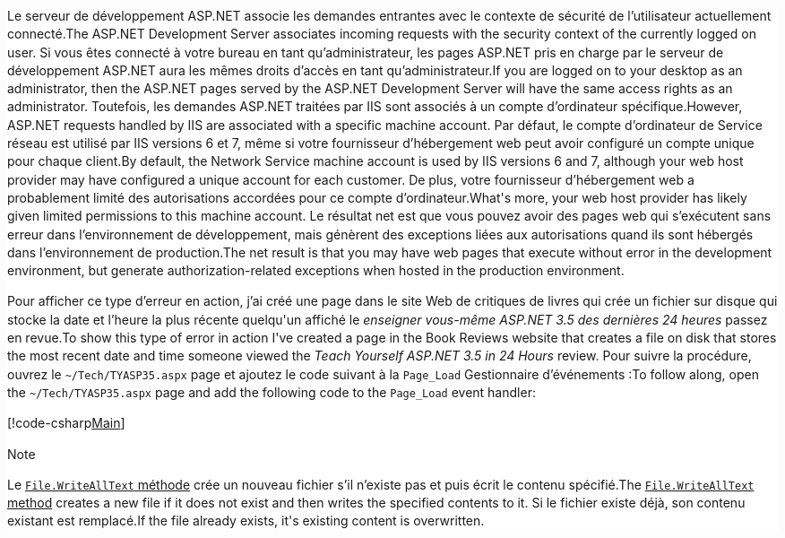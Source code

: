 <span data-ttu-id="aedb3-131">Le serveur de développement ASP.NET associe les demandes entrantes avec le contexte de sécurité de l’utilisateur actuellement connecté.</span><span class="sxs-lookup"><span data-stu-id="aedb3-131">The ASP.NET Development Server associates incoming requests with the security context of the currently logged on user.</span></span> <span data-ttu-id="aedb3-132">Si vous êtes connecté à votre bureau en tant qu’administrateur, les pages ASP.NET pris en charge par le serveur de développement ASP.NET aura les mêmes droits d’accès en tant qu’administrateur.</span><span class="sxs-lookup"><span data-stu-id="aedb3-132">If you are logged on to your desktop as an administrator, then the ASP.NET pages served by the ASP.NET Development Server will have the same access rights as an administrator.</span></span> <span data-ttu-id="aedb3-133">Toutefois, les demandes ASP.NET traitées par IIS sont associés à un compte d’ordinateur spécifique.</span><span class="sxs-lookup"><span data-stu-id="aedb3-133">However, ASP.NET requests handled by IIS are associated with a specific machine account.</span></span> <span data-ttu-id="aedb3-134">Par défaut, le compte d’ordinateur de Service réseau est utilisé par IIS versions 6 et 7, même si votre fournisseur d’hébergement web peut avoir configuré un compte unique pour chaque client.</span><span class="sxs-lookup"><span data-stu-id="aedb3-134">By default, the Network Service machine account is used by IIS versions 6 and 7, although your web host provider may have configured a unique account for each customer.</span></span> <span data-ttu-id="aedb3-135">De plus, votre fournisseur d’hébergement web a probablement limité des autorisations accordées pour ce compte d’ordinateur.</span><span class="sxs-lookup"><span data-stu-id="aedb3-135">What's more, your web host provider has likely given limited permissions to this machine account.</span></span> <span data-ttu-id="aedb3-136">Le résultat net est que vous pouvez avoir des pages web qui s’exécutent sans erreur dans l’environnement de développement, mais génèrent des exceptions liées aux autorisations quand ils sont hébergés dans l’environnement de production.</span><span class="sxs-lookup"><span data-stu-id="aedb3-136">The net result is that you may have web pages that execute without error in the development environment, but generate authorization-related exceptions when hosted in the production environment.</span></span>

<span data-ttu-id="aedb3-137">Pour afficher ce type d’erreur en action, j’ai créé une page dans le site Web de critiques de livres qui crée un fichier sur disque qui stocke la date et l’heure la plus récente quelqu'un affiché le *enseigner vous-même ASP.NET 3.5 des dernières 24 heures* passez en revue.</span><span class="sxs-lookup"><span data-stu-id="aedb3-137">To show this type of error in action I've created a page in the Book Reviews website that creates a file on disk that stores the most recent date and time someone viewed the *Teach Yourself ASP.NET 3.5 in 24 Hours* review.</span></span> <span data-ttu-id="aedb3-138">Pour suivre la procédure, ouvrez le `~/Tech/TYASP35.aspx` page et ajoutez le code suivant à la `Page_Load` Gestionnaire d’événements :</span><span class="sxs-lookup"><span data-stu-id="aedb3-138">To follow along, open the `~/Tech/TYASP35.aspx` page and add the following code to the `Page_Load` event handler:</span></span>

[!code-csharp[Main](core-differences-between-iis-and-the-asp-net-development-server-cs/samples/sample1.cs)]

> [!NOTE]
> <span data-ttu-id="aedb3-139">Le [ `File.WriteAllText` méthode](https://msdn.microsoft.com/library/system.io.file.writealltext.aspx) crée un nouveau fichier s’il n’existe pas et puis écrit le contenu spécifié.</span><span class="sxs-lookup"><span data-stu-id="aedb3-139">The [`File.WriteAllText` method](https://msdn.microsoft.com/library/system.io.file.writealltext.aspx) creates a new file if it does not exist and then writes the specified contents to it.</span></span> <span data-ttu-id="aedb3-140">Si le fichier existe déjà, son contenu existant est remplacé.</span><span class="sxs-lookup"><span data-stu-id="aedb3-140">If the file already exists, it's existing content is overwritten.</span></span>

